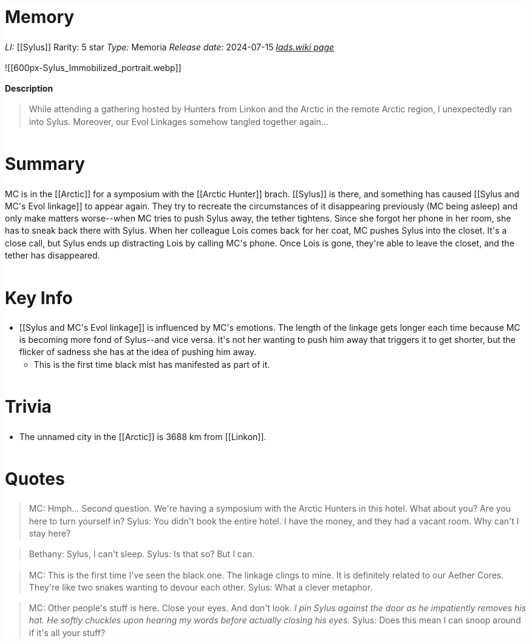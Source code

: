 # Memory
*LI:* [[Sylus]]
Rarity: 5 star
*Type:* Memoria
*Release date:* 2024-07-15
*[lads.wiki page](https://lads.wiki/wiki/Sylus:_Immobilized)*

![[600px-Sylus_Immobilized_portrait.webp]]

**Description**
> While attending a gathering hosted by Hunters from Linkon and the Arctic in the remote Arctic region, l unexpectedly ran into Sylus. Moreover, our Evol Linkages somehow tangled together again...

# Summary
MC is in the [[Arctic]] for a symposium with the [[Arctic Hunter]] brach. [[Sylus]] is there, and something has caused [[Sylus and MC's Evol linkage]] to appear again. They try to recreate the circumstances of it disappearing previously (MC being asleep) and only make matters worse--when MC tries to push Sylus away, the tether tightens. Since she forgot her phone in her room, she has to sneak back there with Sylus. When her colleague Lois comes back for her coat, MC pushes Sylus into the closet. It's a close call, but Sylus ends up distracting Lois by calling MC's phone. Once Lois is gone, they're able to leave the closet, and the tether has disappeared.

# Key Info
* [[Sylus and MC's Evol linkage]] is influenced by MC's emotions. The length of the linkage gets longer each time because MC is becoming more fond of Sylus--and vice versa. It's not her wanting to push him away that triggers it to get shorter, but the flicker of sadness she has at the idea of pushing him away.
	* This is the first time black mist has manifested as part of it.

# Trivia
* The unnamed city in the [[Arctic]] is 3688 km from [[Linkon]].

# Quotes

> MC: Hmph... Second question. We're having a symposium with the Arctic Hunters in this hotel. What about you? Are you here to turn yourself in?
> Sylus: You didn't book the entire hotel. I have the money, and they had a vacant room. Why can't I stay here?

> Bethany: Sylus, I can't sleep.
> Sylus: Is that so? But I can.

> MC: This is the first time I've seen the black one. The linkage clings to mine. It is definitely related to our Aether Cores. They're like two snakes wanting to devour each other.
> Sylus: What a clever metaphor.

> MC: Other people's stuff is here. Close your eyes. And don't look.
> *I pin Sylus against the door as he impatiently removes his hat. He softly chuckles upon hearing my words before actually closing his eyes.*
> Sylus: Does this mean I can snoop around if it's all your stuff?
